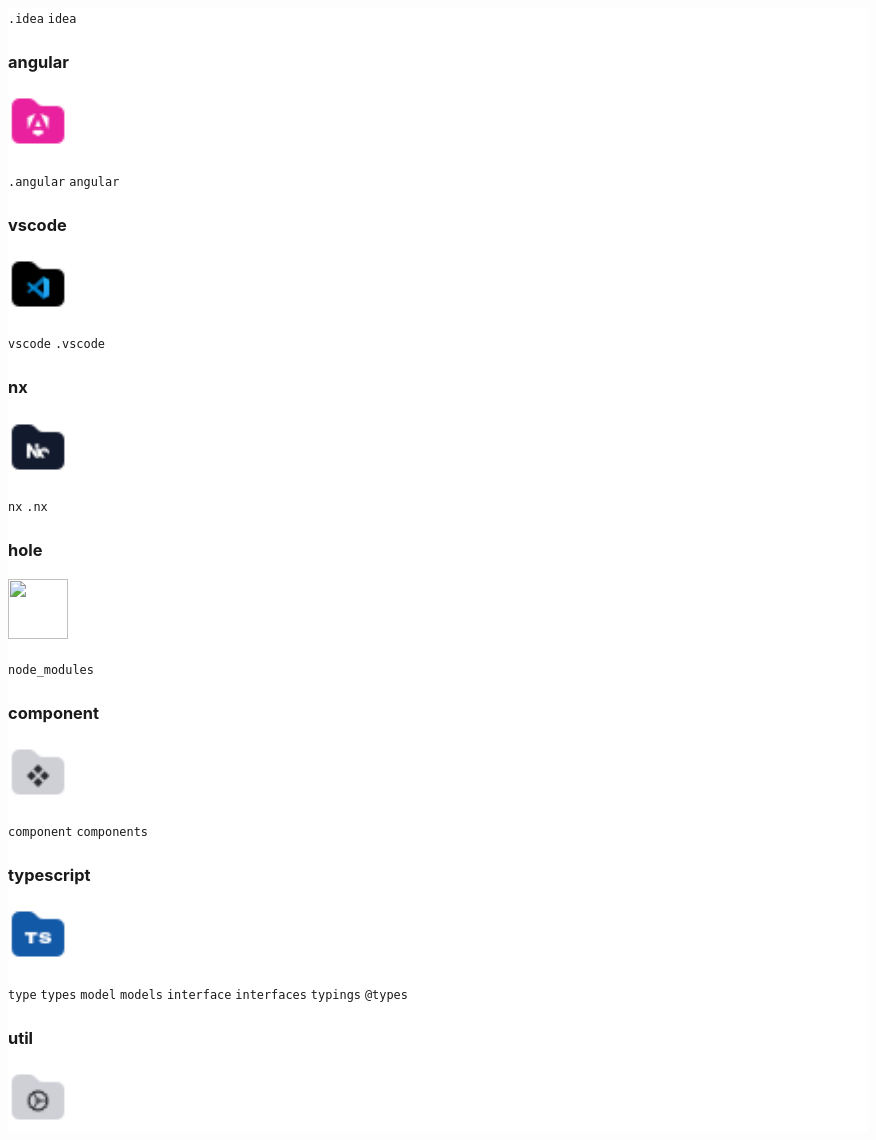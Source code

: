 `.idea`
`idea`
### angular
<img src="../../icons/filled/folders/angular.svg" width="60" height="60"/>

`.angular`
`angular`
### vscode
<img src="../../icons/filled/folders/vscode.svg" width="60" height="60"/>

`vscode`
`.vscode`
### nx
<img src="../../icons/filled/folders/nx.svg" width="60" height="60"/>

`nx`
`.nx`
### hole
<img src="../../icons/filled/folders/hole.svg" width="60" height="60"/>

`node_modules`
### component
<img src="../../icons/filled/folders/component.svg" width="60" height="60"/>

`component`
`components`
### typescript
<img src="../../icons/filled/folders/typescript.svg" width="60" height="60"/>

`type`
`types`
`model`
`models`
`interface`
`interfaces`
`typings`
`@types`
### util
<img src="../../icons/filled/folders/util.svg" width="60" height="60"/>
